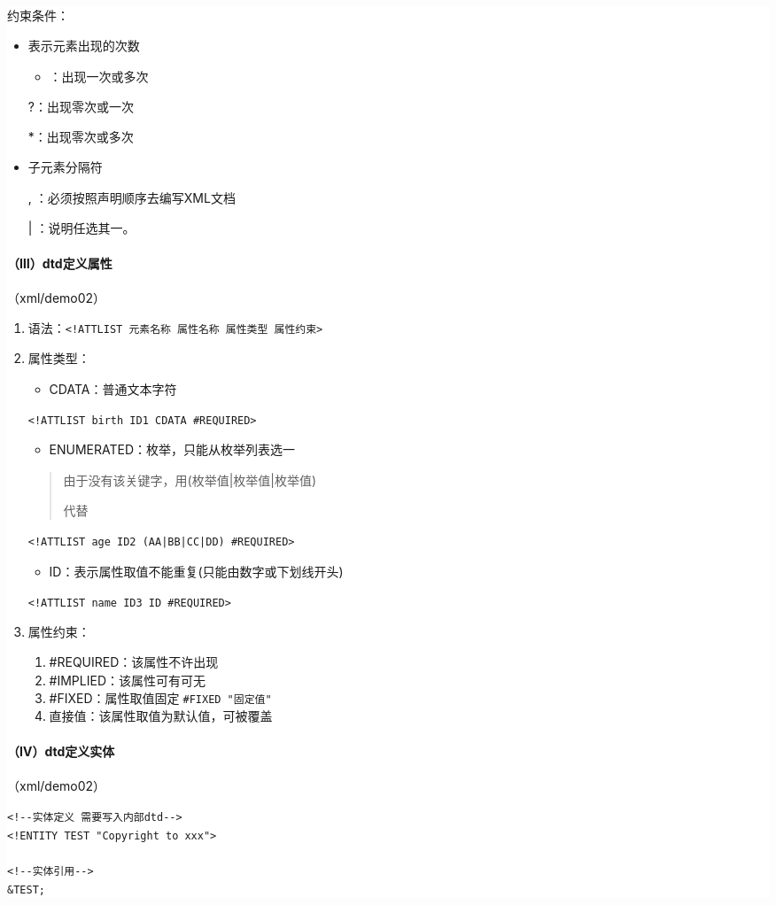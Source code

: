    约束条件：

   - 表示元素出现的次数

     + ：出现一次或多次

     ?：出现零次或一次

     *：出现零次或多次

   - 子元素分隔符

     , ：必须按照声明顺序去编写XML文档

     | ：说明任选其一。

#### （Ⅲ）dtd定义属性

（xml/demo02）

1. 语法：`<!ATTLIST 元素名称 属性名称 属性类型 属性约束>`

2. 属性类型：

   - CDATA：普通文本字符

   ```xml-dtd
   <!ATTLIST birth ID1 CDATA #REQUIRED>
   ```

   - ENUMERATED：枚举，只能从枚举列表选一

   > 由于没有该关键字，用(枚举值|枚举值|枚举值)
   >
   > 代替

   ```xml-dtd
   <!ATTLIST age ID2 (AA|BB|CC|DD) #REQUIRED>
   ```

   - ID：表示属性取值不能重复(只能由数字或下划线开头)

   ```xml-dtd
   <!ATTLIST name ID3 ID #REQUIRED>
   ```

3. 属性约束：

   1. #REQUIRED：该属性不许出现
   2. #IMPLIED：该属性可有可无
   3. #FIXED：属性取值固定 `#FIXED "固定值"`
   4. 直接值：该属性取值为默认值，可被覆盖

#### （Ⅳ）dtd定义实体

（xml/demo02）

```xml-dtd
<!--实体定义 需要写入内部dtd-->
<!ENTITY TEST "Copyright to xxx">

<!--实体引用-->
&TEST;
```
